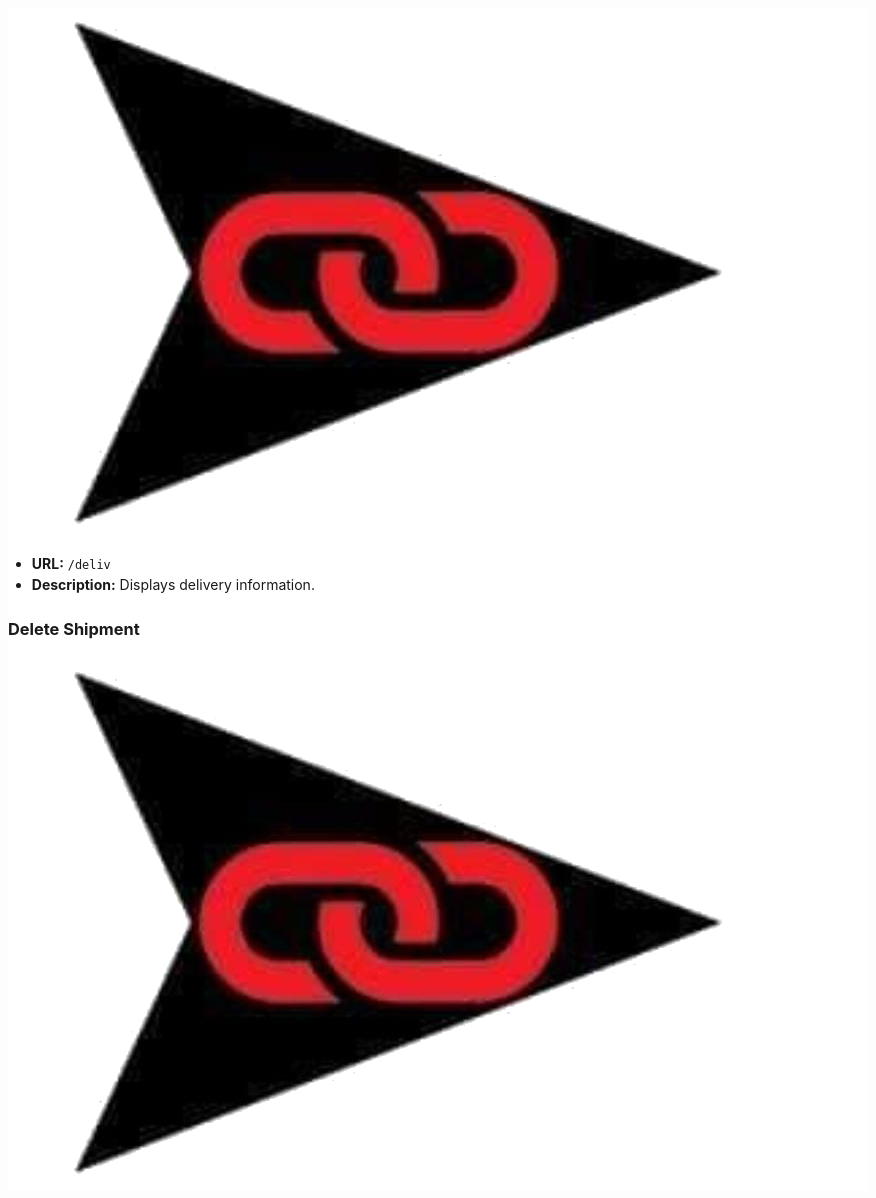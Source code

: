 ![SpeedLink Logo](https://raw.githubusercontent.com/Cat9199/SpeedLinkSys/main/static/images/logob.png)

- **URL:** `/deliv`
- **Description:** Displays delivery information.

### Delete Shipment
![SpeedLink Logo](https://raw.githubusercontent.com/Cat9199/SpeedLinkSys/main/static/images/logob.png)
